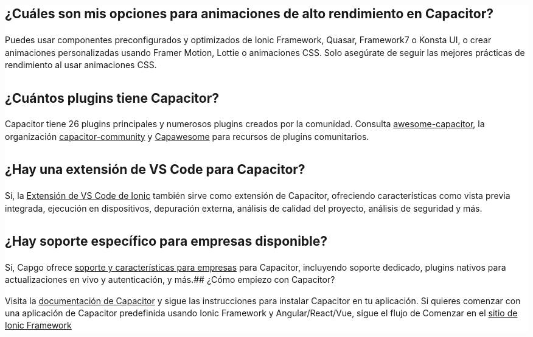 ## ¿Cuáles son mis opciones para animaciones de alto rendimiento en Capacitor?

Puedes usar componentes preconfigurados y optimizados de Ionic Framework, Quasar, Framework7 o Konsta UI, o crear animaciones personalizadas usando Framer Motion, Lottie o animaciones CSS. Solo asegúrate de seguir las mejores prácticas de rendimiento al usar animaciones CSS.

## ¿Cuántos plugins tiene Capacitor?

Capacitor tiene 26 plugins principales y numerosos plugins creados por la comunidad. Consulta [awesome-capacitor](https://github.com/riderx/awesome-capacitor/), la organización [capacitor-community](https://github.com/capacitor-community/) y [Capawesome](https://github.com/capawesome-team/) para recursos de plugins comunitarios.

## ¿Hay una extensión de VS Code para Capacitor?

Sí, la [Extensión de VS Code de Ionic](https://marketplace.visualstudio.com/items/?itemName=ionic.ionic) también sirve como extensión de Capacitor, ofreciendo características como vista previa integrada, ejecución en dispositivos, depuración externa, análisis de calidad del proyecto, análisis de seguridad y más.

## ¿Hay soporte específico para empresas disponible?

Sí, Capgo ofrece [soporte y características para empresas](https://capgo.app/) para Capacitor, incluyendo soporte dedicado, plugins nativos para actualizaciones en vivo y autenticación, y más.## ¿Cómo empiezo con Capacitor?

Visita la [documentación de Capacitor](https://capacitorjscom/docs/) y sigue las instrucciones para instalar Capacitor en tu aplicación. Si quieres comenzar con una aplicación de Capacitor predefinida usando Ionic Framework y Angular/React/Vue, sigue el flujo de Comenzar en el [sitio de Ionic Framework](https://ionicframeworkcom/)